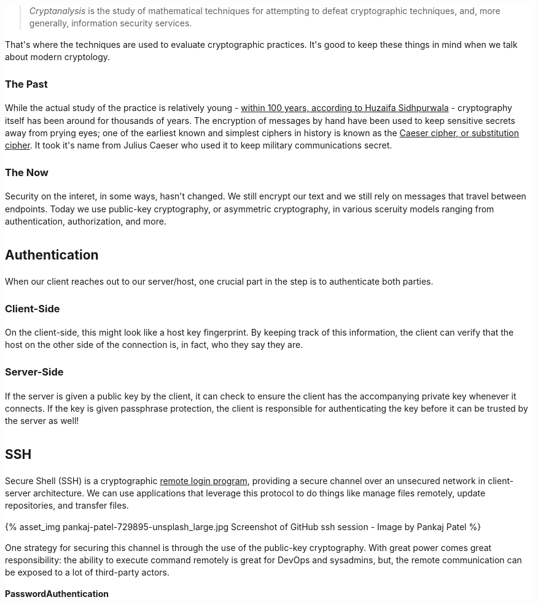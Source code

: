 > *Cryptanalysis* is the study of mathematical techniques for attempting to defeat cryptographic techniques, and, more generally, information security services.

That's where the techniques are used to evaluate cryptographic practices. It's good to keep these things in mind when we talk about modern cryptology.

### The Past ###

While the actual study of the practice is relatively young - [within 100 years, according to Huzaifa Sidhpurwala](https://access.redhat.com/blogs/766093/posts/1976023) - cryptography itself has been around for thousands of years. The encryption of messages by hand have been used to keep sensitive secrets away from prying eyes; one of the earliest known and simplest ciphers in history is known as the [Caeser cipher, or substitution cipher](http://practicalcryptography.com/ciphers/caesar-cipher/). It took it's name from Julius Caeser who used it to keep military communications secret.

### The Now ###

Security on the interet, in some ways, hasn't changed. We still encrypt our text and we still rely on messages that travel between endpoints. Today we use public-key cryptography, or asymmetric cryptography, in various sceruity models ranging from authentication, authorization, and more.

## Authentication ##

When our client reaches out to our server/host, one crucial part in the step is to authenticate both parties.

### Client-Side ###

On the client-side, this might look like a host key fingerprint. By keeping track of this information, the client can verify that the host on the other side of the connection is, in fact, who they say they are.

### Server-Side ###

If the server is given a public key by the client, it can check to ensure the client has the accompanying private key whenever it connects. If the key is given passphrase protection, the client is responsible for authenticating the key before it can be trusted by the server as well!

## SSH ##

Secure Shell (SSH) is a cryptographic [remote login program](https://man.openbsd.org/ssh.1), providing a secure channel over an unsecured network in client-server architecture. We can use applications that leverage this protocol to do things like manage files remotely, update repositories, and transfer files.

{% asset_img pankaj-patel-729895-unsplash_large.jpg Screenshot of GitHub ssh session - Image by Pankaj Patel %}

One strategy for securing this channel is through the use of the public-key cryptography. With great power comes great responsibility: the ability to execute command remotely is great for DevOps and sysadmins, but, the remote communication can be exposed to a lot of third-party actors.

**PasswordAuthentication**
